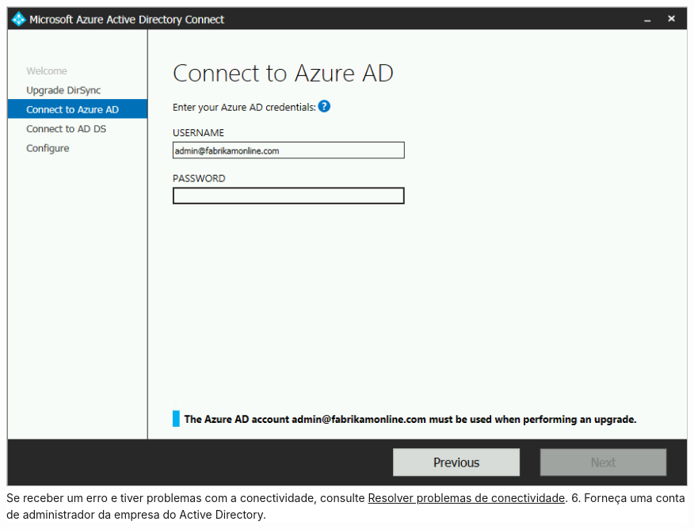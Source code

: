 ![Introduzir as credenciais do Azure AD](./media/active-directory-aadconnect-dirsync-upgrade-get-started/ConnectToAzureAD.png)  
Se receber um erro e tiver problemas com a conectividade, consulte [Resolver problemas de conectividade](active-directory-aadconnect-troubleshoot-connectivity.md).
6. Forneça uma conta de administrador da empresa do Active Directory.